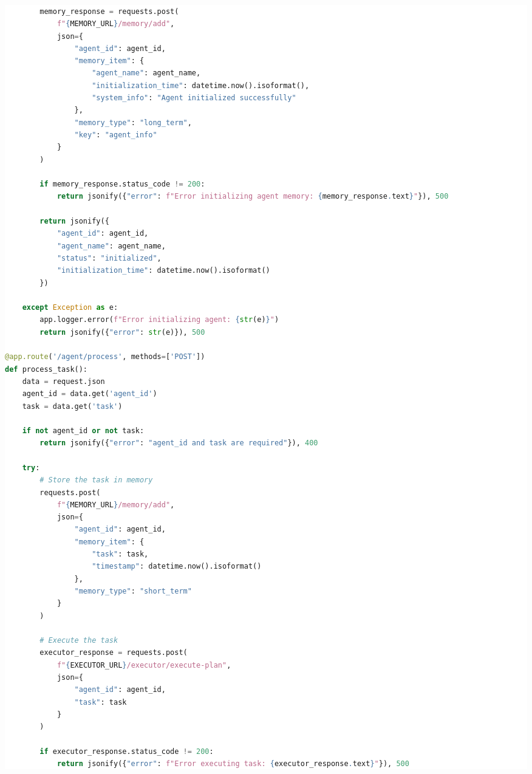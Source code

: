 ```python
        memory_response = requests.post(
            f"{MEMORY_URL}/memory/add",
            json={
                "agent_id": agent_id,
                "memory_item": {
                    "agent_name": agent_name,
                    "initialization_time": datetime.now().isoformat(),
                    "system_info": "Agent initialized successfully"
                },
                "memory_type": "long_term",
                "key": "agent_info"
            }
        )
        
        if memory_response.status_code != 200:
            return jsonify({"error": f"Error initializing agent memory: {memory_response.text}"}), 500
        
        return jsonify({
            "agent_id": agent_id,
            "agent_name": agent_name,
            "status": "initialized",
            "initialization_time": datetime.now().isoformat()
        })
    
    except Exception as e:
        app.logger.error(f"Error initializing agent: {str(e)}")
        return jsonify({"error": str(e)}), 500

@app.route('/agent/process', methods=['POST'])
def process_task():
    data = request.json
    agent_id = data.get('agent_id')
    task = data.get('task')
    
    if not agent_id or not task:
        return jsonify({"error": "agent_id and task are required"}), 400
    
    try:
        # Store the task in memory
        requests.post(
            f"{MEMORY_URL}/memory/add",
            json={
                "agent_id": agent_id,
                "memory_item": {
                    "task": task,
                    "timestamp": datetime.now().isoformat()
                },
                "memory_type": "short_term"
            }
        )
        
        # Execute the task
        executor_response = requests.post(
            f"{EXECUTOR_URL}/executor/execute-plan",
            json={
                "agent_id": agent_id,
                "task": task
            }
        )
        
        if executor_response.status_code != 200:
            return jsonify({"error": f"Error executing task: {executor_response.text}"}), 500
```